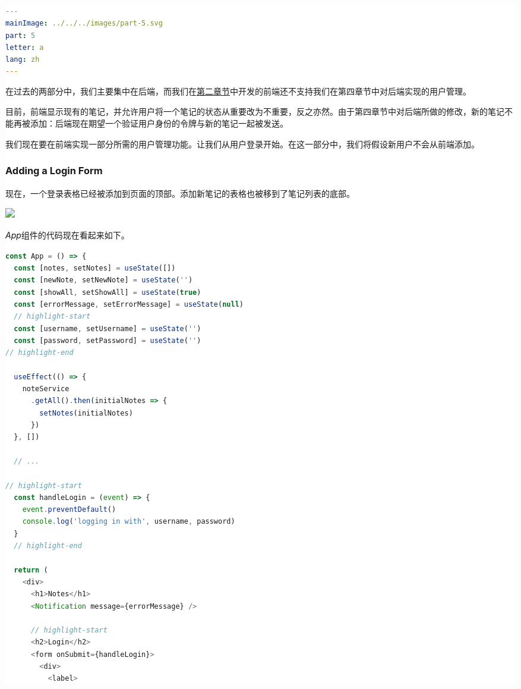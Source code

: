 ```yaml
---
mainImage: ../../../images/part-5.svg
part: 5
letter: a
lang: zh
---
```


<div class="content">



 在过去的两部分中，我们主要集中在后端，而我们在[第二章节](/en/part2)中开发的前端还不支持我们在第四章节中对后端实现的用户管理。


 目前，前端显示现有的笔记，并允许用户将一个笔记的状态从重要改为不重要，反之亦然。由于第四章节中对后端所做的修改，新的笔记不能再被添加：后端现在期望一个验证用户身份的令牌与新的笔记一起被发送。


 我们现在要在前端实现一部分所需的用户管理功能。让我们从用户登录开始。在这一部分中，我们将假设新用户不会从前端添加。

### Adding a Login Form


 现在，一个登录表格已经被添加到页面的顶部。添加新笔记的表格也被移到了笔记列表的底部。

![](../../images/5/1e.png)



 <i>App</i>组件的代码现在看起来如下。

```js
const App = () => {
  const [notes, setNotes] = useState([]) 
  const [newNote, setNewNote] = useState('')
  const [showAll, setShowAll] = useState(true)
  const [errorMessage, setErrorMessage] = useState(null)
  // highlight-start
  const [username, setUsername] = useState('') 
  const [password, setPassword] = useState('') 
// highlight-end

  useEffect(() => {
    noteService
      .getAll().then(initialNotes => {
        setNotes(initialNotes)
      })
  }, [])

  // ...

// highlight-start
  const handleLogin = (event) => {
    event.preventDefault()
    console.log('logging in with', username, password)
  }
  // highlight-end

  return (
    <div>
      <h1>Notes</h1>
      <Notification message={errorMessage} />
      
      // highlight-start
      <h2>Login</h2>
      <form onSubmit={handleLogin}>
        <div>
          <label>
```